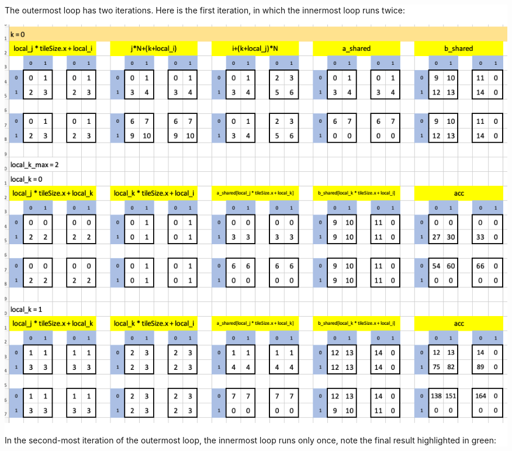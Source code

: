 The outermost loop has two iterations. Here is the first iteration, in which the innermost loop runs twice:

![Visualizing puzzle 14 in Excel](screenshots/solution_14_14.png)

In the second-most iteration of the outermost loop, the innermost loop runs only once, note the final result highlighted in green:
